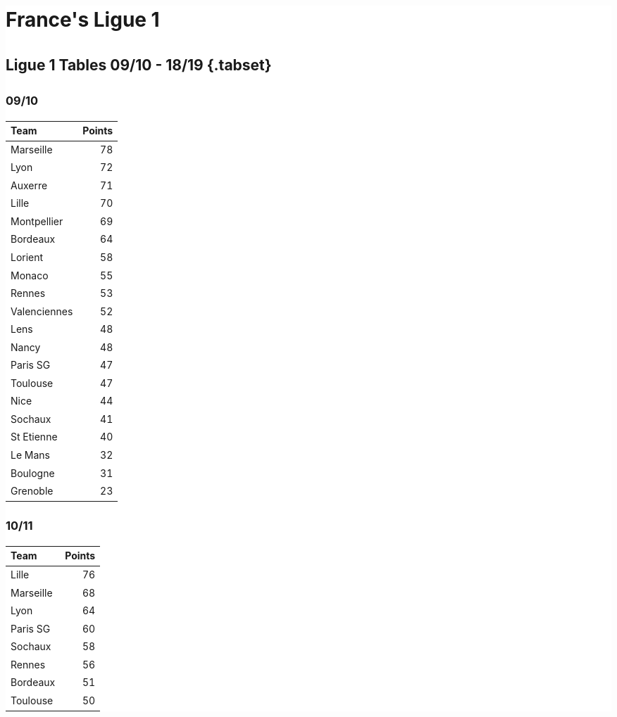 # France's Ligue 1

## Ligue 1 Tables 09/10 - 18/19 {.tabset}

### 09/10 


|Team         | Points|
|:------------|------:|
|Marseille    |     78|
|Lyon         |     72|
|Auxerre      |     71|
|Lille        |     70|
|Montpellier  |     69|
|Bordeaux     |     64|
|Lorient      |     58|
|Monaco       |     55|
|Rennes       |     53|
|Valenciennes |     52|
|Lens         |     48|
|Nancy        |     48|
|Paris SG     |     47|
|Toulouse     |     47|
|Nice         |     44|
|Sochaux      |     41|
|St Etienne   |     40|
|Le Mans      |     32|
|Boulogne     |     31|
|Grenoble     |     23|


### 10/11 


|Team         | Points|
|:------------|------:|
|Lille        |     76|
|Marseille    |     68|
|Lyon         |     64|
|Paris SG     |     60|
|Sochaux      |     58|
|Rennes       |     56|
|Bordeaux     |     51|
|Toulouse     |     50|